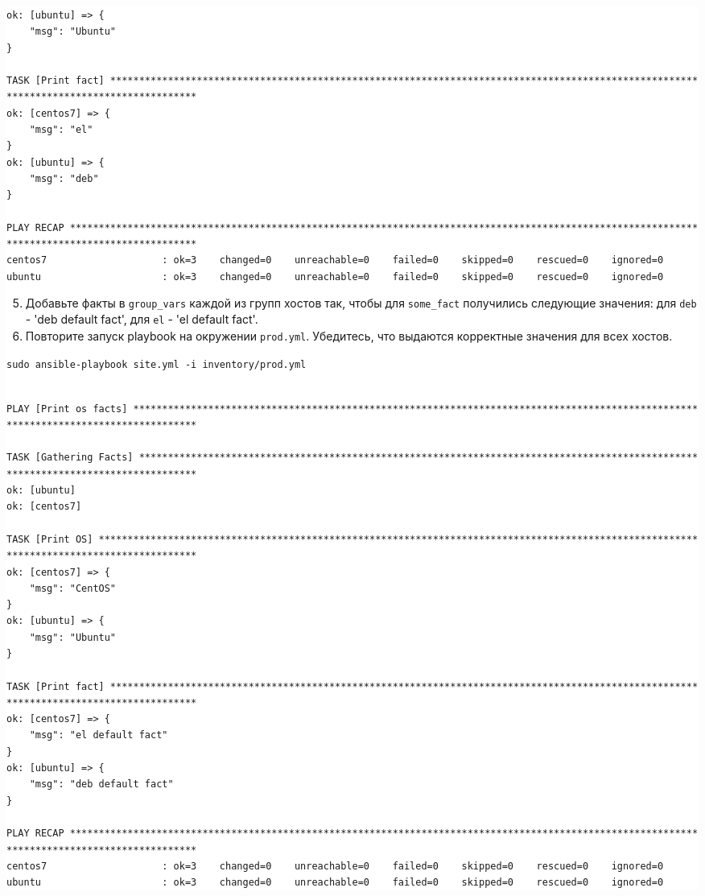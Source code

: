 ```
ok: [ubuntu] => {
    "msg": "Ubuntu"
}

TASK [Print fact] ***************************************************************************************************************************************
ok: [centos7] => {
    "msg": "el"
}
ok: [ubuntu] => {
    "msg": "deb"
}

PLAY RECAP **********************************************************************************************************************************************
centos7                    : ok=3    changed=0    unreachable=0    failed=0    skipped=0    rescued=0    ignored=0   
ubuntu                     : ok=3    changed=0    unreachable=0    failed=0    skipped=0    rescued=0    ignored=0   

```
5. Добавьте факты в `group_vars` каждой из групп хостов так, чтобы для `some_fact` получились следующие значения: для `deb` - 'deb default fact', для `el` - 'el default fact'.
6.  Повторите запуск playbook на окружении `prod.yml`. Убедитесь, что выдаются корректные значения для всех хостов.
```
sudo ansible-playbook site.yml -i inventory/prod.yml

```
```

PLAY [Print os facts] ***********************************************************************************************************************************

TASK [Gathering Facts] **********************************************************************************************************************************
ok: [ubuntu]
ok: [centos7]

TASK [Print OS] *****************************************************************************************************************************************
ok: [centos7] => {
    "msg": "CentOS"
}
ok: [ubuntu] => {
    "msg": "Ubuntu"
}

TASK [Print fact] ***************************************************************************************************************************************
ok: [centos7] => {
    "msg": "el default fact"
}
ok: [ubuntu] => {
    "msg": "deb default fact"
}

PLAY RECAP **********************************************************************************************************************************************
centos7                    : ok=3    changed=0    unreachable=0    failed=0    skipped=0    rescued=0    ignored=0   
ubuntu                     : ok=3    changed=0    unreachable=0    failed=0    skipped=0    rescued=0    ignored=0   

```